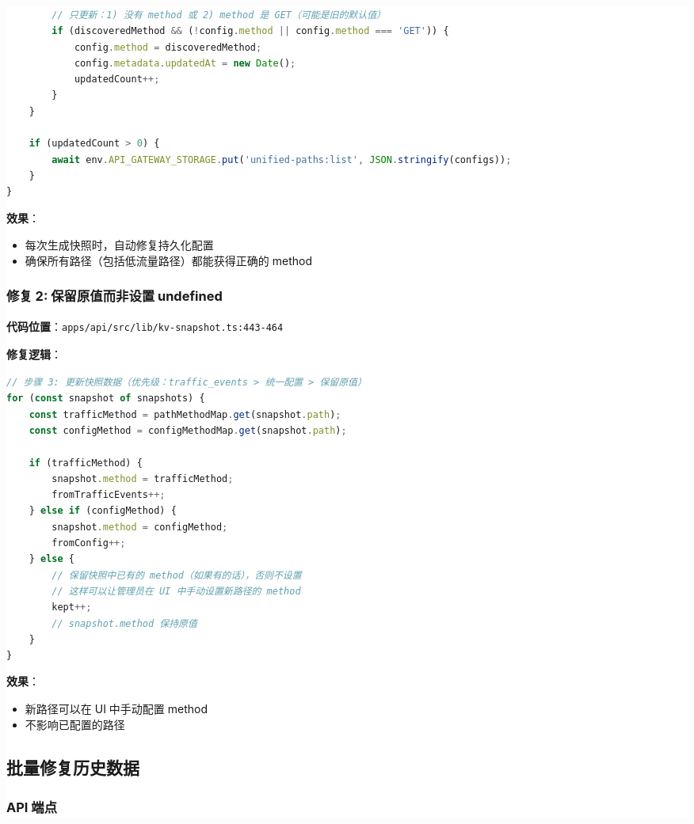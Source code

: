 ```typescript
        // 只更新：1) 没有 method 或 2) method 是 GET（可能是旧的默认值）
        if (discoveredMethod && (!config.method || config.method === 'GET')) {
            config.method = discoveredMethod;
            config.metadata.updatedAt = new Date();
            updatedCount++;
        }
    }
    
    if (updatedCount > 0) {
        await env.API_GATEWAY_STORAGE.put('unified-paths:list', JSON.stringify(configs));
    }
}
```

**效果**：
- 每次生成快照时，自动修复持久化配置
- 确保所有路径（包括低流量路径）都能获得正确的 method

### 修复 2: 保留原值而非设置 undefined

**代码位置**：`apps/api/src/lib/kv-snapshot.ts:443-464`

**修复逻辑**：
```typescript
// 步骤 3: 更新快照数据（优先级：traffic_events > 统一配置 > 保留原值）
for (const snapshot of snapshots) {
    const trafficMethod = pathMethodMap.get(snapshot.path);
    const configMethod = configMethodMap.get(snapshot.path);

    if (trafficMethod) {
        snapshot.method = trafficMethod;
        fromTrafficEvents++;
    } else if (configMethod) {
        snapshot.method = configMethod;
        fromConfig++;
    } else {
        // 保留快照中已有的 method（如果有的话），否则不设置
        // 这样可以让管理员在 UI 中手动设置新路径的 method
        kept++;
        // snapshot.method 保持原值
    }
}
```

**效果**：
- 新路径可以在 UI 中手动配置 method
- 不影响已配置的路径

## 批量修复历史数据

### API 端点
